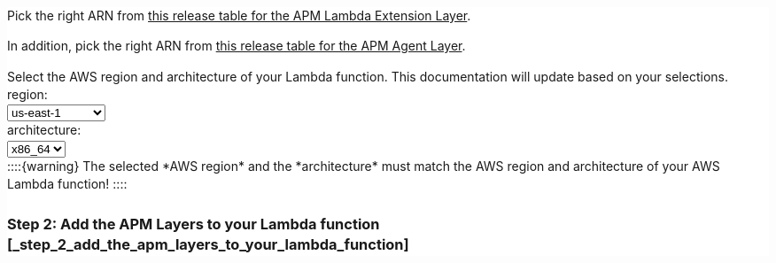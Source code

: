 <p id="fallback-extension-arn-selector-section">Pick the right ARN from <a target="_blank" href="RELEASE_LINK">this release table for the APM Lambda Extension Layer</a>.</p>
<p id="fallback-agent-arn-selector-section">In addition, pick the right ARN from <a target="_blank" href="RELEASE_LINK">this release table for the APM Agent Layer</a>.</p>
<div id="default-arn-selector-section" role="lambda-selector">
  <div role="lambda-selector-header">Select the AWS region and architecture of your Lambda function. This documentation will update based on your selections.</div>
  <div role="lambda-selector-content">
    <div role="lambda-selector-input">
      <div>region:</div>
      <select id="lambda-aws-region" role="select-input">
        <option value="af-south-1">af-south-1</option>
        <option value="ap-east-1">ap-east-1</option>
        <option value="ap-northeast-1">ap-northeast-1</option>
        <option value="ap-northeast-2">ap-northeast-2</option>
        <option value="ap-northeast-3">ap-northeast-3</option>
        <option value="ap-south-1">ap-south-1</option>
        <option value="ap-southeast-1">ap-southeast-1</option>
        <option value="ap-southeast-2">ap-southeast-2</option>
        <option value="ap-southeast-3">ap-southeast-3</option>
        <option value="ca-central-1">ca-central-1</option>
        <option value="eu-central-1">eu-central-1</option>
        <option value="eu-north-1">eu-north-1</option>
        <option value="eu-south-1">eu-south-1</option>
        <option value="eu-west-1">eu-west-1</option>
        <option value="eu-west-2">eu-west-2</option>
        <option value="eu-west-3">eu-west-3</option>
        <option value="me-south-1">me-south-1</option>
        <option value="sa-east-1">sa-east-1</option>
        <option value="us-east-1" selected="selected">us-east-1</option>
        <option value="us-east-2">us-east-2</option>
        <option value="us-west-1">us-west-1</option>
        <option value="us-west-2">us-west-2</option>
      </select>
    </div>
    <div role="lambda-selector-input">
      <div>architecture:</div>
      <select id="lambda-arch" role="select-input">
        <option value="x86_64">x86_64</option>
        <option value="arm64">arm64</option>
      </select>
    </div>
  </div>
</div>
::::{warning}
The selected *AWS region* and the *architecture* must match the AWS region and architecture of your AWS Lambda function!
::::



### Step 2: Add the APM Layers to your Lambda function [_step_2_add_the_apm_layers_to_your_lambda_function]
